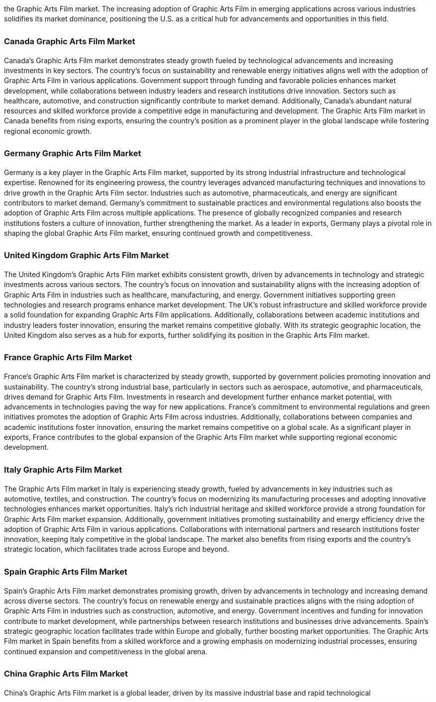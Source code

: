 the Graphic Arts Film market. The increasing adoption of Graphic Arts Film in emerging applications across various industries solidifies its market dominance, positioning the U.S. as a critical hub for advancements and opportunities in this field.</p><h3>Canada Graphic Arts Film Market</h3><p>Canada&rsquo;s Graphic Arts Film market demonstrates steady growth fueled by technological advancements and increasing investments in key sectors. The country&rsquo;s focus on sustainability and renewable energy initiatives aligns well with the adoption of Graphic Arts Film in various applications. Government support through funding and favorable policies enhances market development, while collaborations between industry leaders and research institutions drive innovation. Sectors such as healthcare, automotive, and construction significantly contribute to market demand. Additionally, Canada&rsquo;s abundant natural resources and skilled workforce provide a competitive edge in manufacturing and development. The Graphic Arts Film market in Canada benefits from rising exports, ensuring the country&rsquo;s position as a prominent player in the global landscape while fostering regional economic growth.</p><h3>Germany Graphic Arts Film Market</h3><p>Germany is a key player in the Graphic Arts Film market, supported by its strong industrial infrastructure and technological expertise. Renowned for its engineering prowess, the country leverages advanced manufacturing techniques and innovations to drive growth in the Graphic Arts Film sector. Industries such as automotive, pharmaceuticals, and energy are significant contributors to market demand. Germany&rsquo;s commitment to sustainable practices and environmental regulations also boosts the adoption of Graphic Arts Film across multiple applications. The presence of globally recognized companies and research institutions fosters a culture of innovation, further strengthening the market. As a leader in exports, Germany plays a pivotal role in shaping the global Graphic Arts Film market, ensuring continued growth and competitiveness.</p><h3>United Kingdom Graphic Arts Film Market</h3><p>The United Kingdom&rsquo;s Graphic Arts Film market exhibits consistent growth, driven by advancements in technology and strategic investments across various sectors. The country&rsquo;s focus on innovation and sustainability aligns with the increasing adoption of Graphic Arts Film in industries such as healthcare, manufacturing, and energy. Government initiatives supporting green technologies and research programs enhance market development. The UK&rsquo;s robust infrastructure and skilled workforce provide a solid foundation for expanding Graphic Arts Film applications. Additionally, collaborations between academic institutions and industry leaders foster innovation, ensuring the market remains competitive globally. With its strategic geographic location, the United Kingdom also serves as a hub for exports, further solidifying its position in the Graphic Arts Film market.</p><h3>France Graphic Arts Film Market</h3><p>France&rsquo;s Graphic Arts Film market is characterized by steady growth, supported by government policies promoting innovation and sustainability. The country&rsquo;s strong industrial base, particularly in sectors such as aerospace, automotive, and pharmaceuticals, drives demand for Graphic Arts Film. Investments in research and development further enhance market potential, with advancements in technologies paving the way for new applications. France&rsquo;s commitment to environmental regulations and green initiatives promotes the adoption of Graphic Arts Film across industries. Additionally, collaborations between companies and academic institutions foster innovation, ensuring the market remains competitive on a global scale. As a significant player in exports, France contributes to the global expansion of the Graphic Arts Film market while supporting regional economic development.</p><h3>Italy Graphic Arts Film Market</h3><p>The Graphic Arts Film market in Italy is experiencing steady growth, fueled by advancements in key industries such as automotive, textiles, and construction. The country&rsquo;s focus on modernizing its manufacturing processes and adopting innovative technologies enhances market opportunities. Italy&rsquo;s rich industrial heritage and skilled workforce provide a strong foundation for Graphic Arts Film market expansion. Additionally, government initiatives promoting sustainability and energy efficiency drive the adoption of Graphic Arts Film in various applications. Collaborations with international partners and research institutions foster innovation, keeping Italy competitive in the global landscape. The market also benefits from rising exports and the country&rsquo;s strategic location, which facilitates trade across Europe and beyond.</p><h3>Spain Graphic Arts Film Market</h3><p>Spain&rsquo;s Graphic Arts Film market demonstrates promising growth, driven by advancements in technology and increasing demand across diverse sectors. The country&rsquo;s focus on renewable energy and sustainable practices aligns with the rising adoption of Graphic Arts Film in industries such as construction, automotive, and energy. Government incentives and funding for innovation contribute to market development, while partnerships between research institutions and businesses drive advancements. Spain&rsquo;s strategic geographic location facilitates trade within Europe and globally, further boosting market opportunities. The Graphic Arts Film market in Spain benefits from a skilled workforce and a growing emphasis on modernizing industrial processes, ensuring continued expansion and competitiveness in the global arena.</p><h3>China Graphic Arts Film Market</h3><p>China&rsquo;s Graphic Arts Film market is a global leader, driven by its massive industrial base and rapid technological